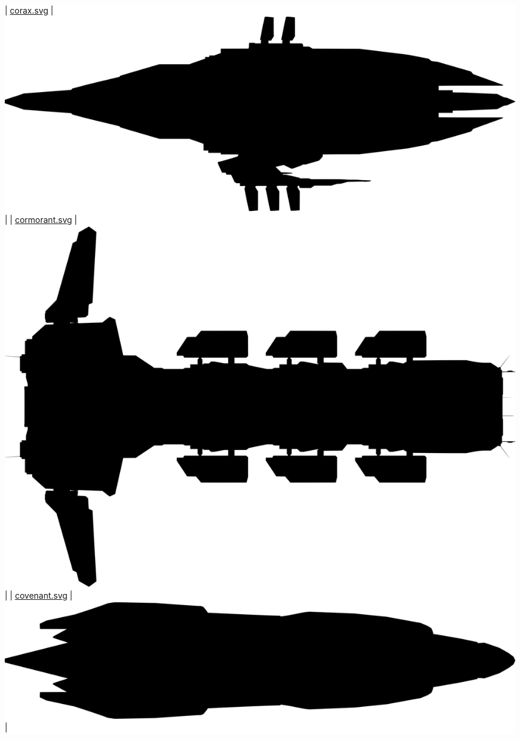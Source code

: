 | [corax.svg](./corax.svg) | ![](./corax.svg) |
| [cormorant.svg](./cormorant.svg) | ![](./cormorant.svg) |
| [covenant.svg](./covenant.svg) | ![](./covenant.svg) |